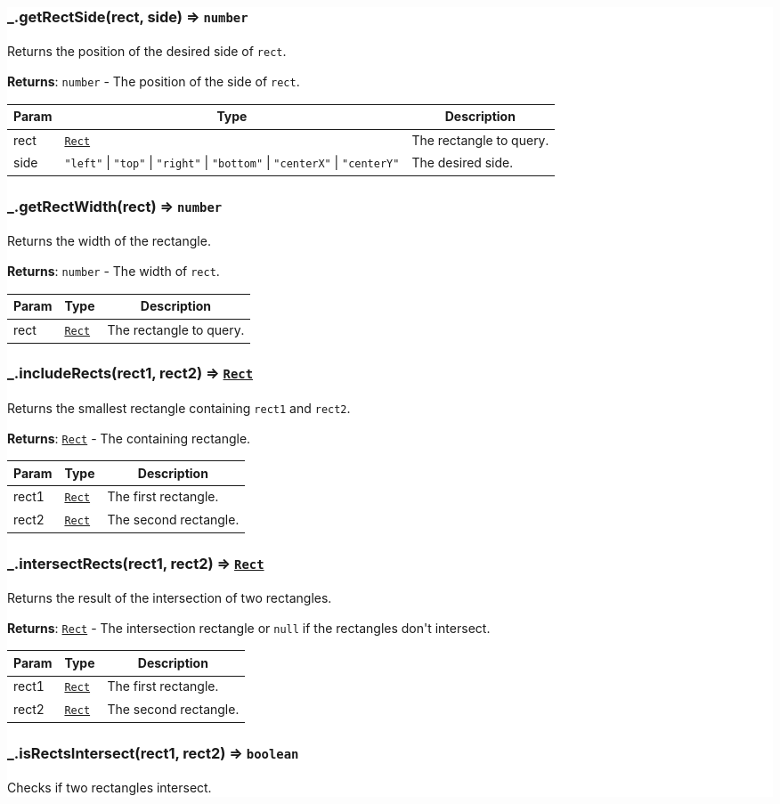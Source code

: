 ### _.getRectSide(rect, side) ⇒ <code>number</code>
Returns the position of the desired side of `rect`.

**Returns**: <code>number</code> - The position of the side of `rect`.  

| Param | Type | Description |
| --- | --- | --- |
| rect | [<code>Rect</code>](#Rect) | The rectangle to query. |
| side | <code>&quot;left&quot;</code> \| <code>&quot;top&quot;</code> \| <code>&quot;right&quot;</code> \| <code>&quot;bottom&quot;</code> \| <code>&quot;centerX&quot;</code> \| <code>&quot;centerY&quot;</code> | The desired side. |

<a name="module_ai-scripting-utils.getRectWidth"></a>

### _.getRectWidth(rect) ⇒ <code>number</code>
Returns the width of the rectangle.

**Returns**: <code>number</code> - The width of `rect`.  

| Param | Type | Description |
| --- | --- | --- |
| rect | [<code>Rect</code>](#Rect) | The rectangle to query. |

<a name="module_ai-scripting-utils.includeRects"></a>

### _.includeRects(rect1, rect2) ⇒ [<code>Rect</code>](#Rect)
Returns the smallest rectangle containing `rect1` and `rect2`.

**Returns**: [<code>Rect</code>](#Rect) - The containing rectangle.  

| Param | Type | Description |
| --- | --- | --- |
| rect1 | [<code>Rect</code>](#Rect) | The first rectangle. |
| rect2 | [<code>Rect</code>](#Rect) | The second rectangle. |

<a name="module_ai-scripting-utils.intersectRects"></a>

### _.intersectRects(rect1, rect2) ⇒ [<code>Rect</code>](#Rect)
Returns the result of the intersection of two rectangles.

**Returns**: [<code>Rect</code>](#Rect) - The intersection rectangle or `null` if the rectangles
don't intersect.  

| Param | Type | Description |
| --- | --- | --- |
| rect1 | [<code>Rect</code>](#Rect) | The first rectangle. |
| rect2 | [<code>Rect</code>](#Rect) | The second rectangle. |

<a name="module_ai-scripting-utils.isRectsIntersect"></a>

### _.isRectsIntersect(rect1, rect2) ⇒ <code>boolean</code>
Checks if two rectangles intersect.
